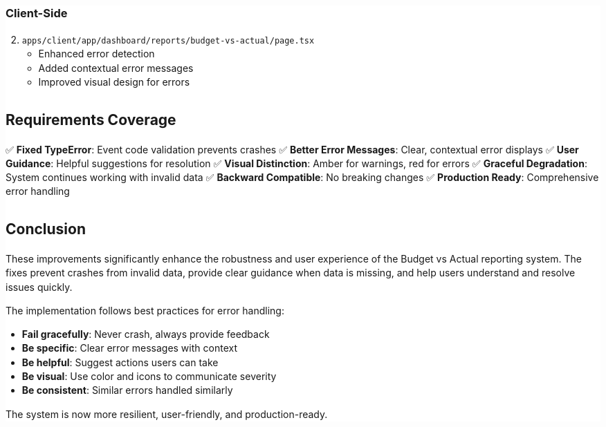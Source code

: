 ### Client-Side
2. `apps/client/app/dashboard/reports/budget-vs-actual/page.tsx`
   - Enhanced error detection
   - Added contextual error messages
   - Improved visual design for errors

## Requirements Coverage

✅ **Fixed TypeError**: Event code validation prevents crashes
✅ **Better Error Messages**: Clear, contextual error displays
✅ **User Guidance**: Helpful suggestions for resolution
✅ **Visual Distinction**: Amber for warnings, red for errors
✅ **Graceful Degradation**: System continues working with invalid data
✅ **Backward Compatible**: No breaking changes
✅ **Production Ready**: Comprehensive error handling

## Conclusion

These improvements significantly enhance the robustness and user experience of the Budget vs Actual reporting system. The fixes prevent crashes from invalid data, provide clear guidance when data is missing, and help users understand and resolve issues quickly.

The implementation follows best practices for error handling:
- **Fail gracefully**: Never crash, always provide feedback
- **Be specific**: Clear error messages with context
- **Be helpful**: Suggest actions users can take
- **Be visual**: Use color and icons to communicate severity
- **Be consistent**: Similar errors handled similarly

The system is now more resilient, user-friendly, and production-ready.
